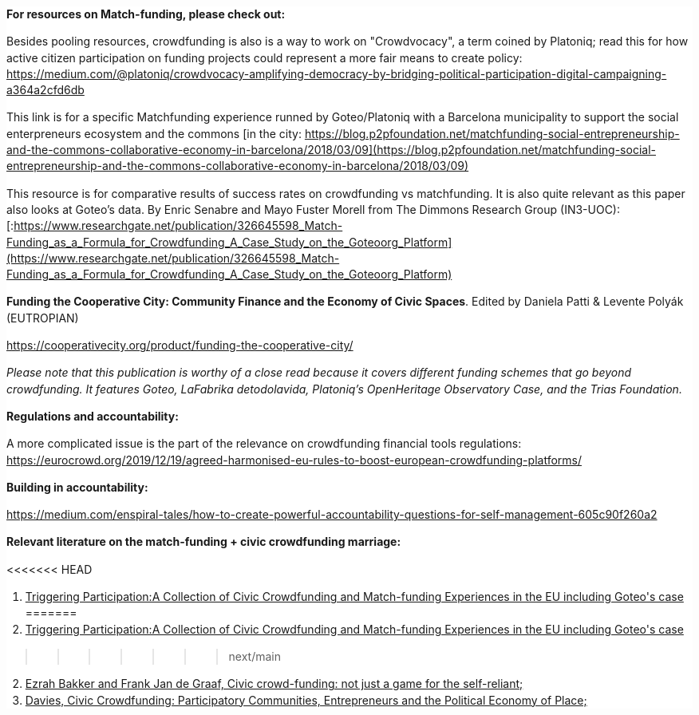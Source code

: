 **For resources on Match-funding, please check out:**

Besides pooling resources, crowdfunding is also is a way to work on "Crowdvocacy", a term coined by Platoniq; read this for how active citizen participation on funding projects could represent a more fair means to create policy: <https://medium.com/@platoniq/crowdvocacy-amplifying-democracy-by-bridging-political-participation-digital-campaigning-a364a2cfd6db>

This link is for a specific Matchfunding experience runned by Goteo/Platoniq with a Barcelona municipality to support the social enterpreneurs ecosystem and the commons [in the city: https://blog.p2pfoundation.net/matchfunding-social-entrepreneurship-and-the-commons-collaborative-economy-in-barcelona/2018/03/09](https://blog.p2pfoundation.net/matchfunding-social-entrepreneurship-and-the-commons-collaborative-economy-in-barcelona/2018/03/09)

This resource is for comparative results of success rates on crowdfunding vs matchfunding. It is also quite relevant as this paper also looks at Goteo’s data. By Enric Senabre and Mayo Fuster Morell from The Dimmons Research Group (IN3-UOC): [:https://www.researchgate.net/publication/326645598_Match-Funding_as_a_Formula_for_Crowdfunding_A_Case_Study_on_the_Goteoorg_Platform](https://www.researchgate.net/publication/326645598_Match-Funding_as_a_Formula_for_Crowdfunding_A_Case_Study_on_the_Goteoorg_Platform)

**Funding the Cooperative City: Community Finance and the Economy of Civic Spaces**. Edited by Daniela Patti & Levente Polyák (EUTROPIAN)

<https://cooperativecity.org/product/funding-the-cooperative-city/>

*Please note that this publication is worthy of a close read because it covers different funding schemes that go beyond crowdfunding. It features Goteo, LaFabrika detodolavida, Platoniq’s OpenHeritage Observatory Case, and the Trias Foundation.*

**Regulations and accountability:**

A more complicated issue is the part of the relevance on crowdfunding financial tools regulations: <https://eurocrowd.org/2019/12/19/agreed-harmonised-eu-rules-to-boost-european-crowdfunding-platforms/>

**Building in accountability:**

<https://medium.com/enspiral-tales/how-to-create-powerful-accountability-questions-for-self-management-605c90f260a2>

**Relevant literature on the match-funding + civic crowdfunding marriage:**

<<<<<<< HEAD
1. [Triggering Participation:A Collection of Civic Crowdfunding and Match-funding Experiences in the EU including Goteo's case](http://eurocrowd.org/2018/07/04/cf4esif-report-triggering-participation-collection-civic-crowdfunding-match-funding-experiences-eu-published/)
=======
1. [Triggering Participation:A Collection of Civic Crowdfunding and Match-funding Experiences in the EU including Goteo's case](https://eurocrowd.org/2018/07/04/cf4esif-report-triggering-participation-collection-civic-crowdfunding-match-funding-experiences-eu-published/)
>>>>>>> next/main
2. [Ezrah Bakker and Frank Jan de Graaf, Civic crowd-funding: not just a game for the self-reliant;](https://www.civictools.nl/en/artikel/civic-crowdfunding-is-niet-alleen-een-speeltje-van-zelfredzame-burgers/)
3. [Davies, Civic Crowdfunding: Participatory Communities, Entrepreneurs and the Political Economy of Place;](https://papers.ssrn.com/sol3/papers.cfm?abstract_id=2434615)